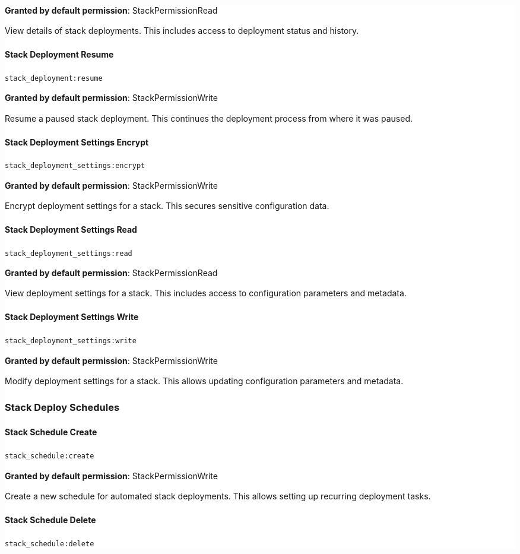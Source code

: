 **Granted by default permission**: StackPermissionRead

View details of stack deployments. This includes access to deployment status and history.

#### Stack Deployment Resume

```
stack_deployment:resume
```

**Granted by default permission**: StackPermissionWrite

Resume a paused stack deployment. This continues the deployment process from where it was paused.

#### Stack Deployment Settings Encrypt

```
stack_deployment_settings:encrypt
```

**Granted by default permission**: StackPermissionWrite

Encrypt deployment settings for a stack. This secures sensitive configuration data.

#### Stack Deployment Settings Read

```
stack_deployment_settings:read
```

**Granted by default permission**: StackPermissionRead

View deployment settings for a stack. This includes access to configuration parameters and metadata.

#### Stack Deployment Settings Write

```
stack_deployment_settings:write
```

**Granted by default permission**: StackPermissionWrite

Modify deployment settings for a stack. This allows updating configuration parameters and metadata.

### Stack Deploy Schedules

#### Stack Schedule Create

```
stack_schedule:create
```

**Granted by default permission**: StackPermissionWrite

Create a new schedule for automated stack deployments. This allows setting up recurring deployment tasks.

#### Stack Schedule Delete

```
stack_schedule:delete
```

